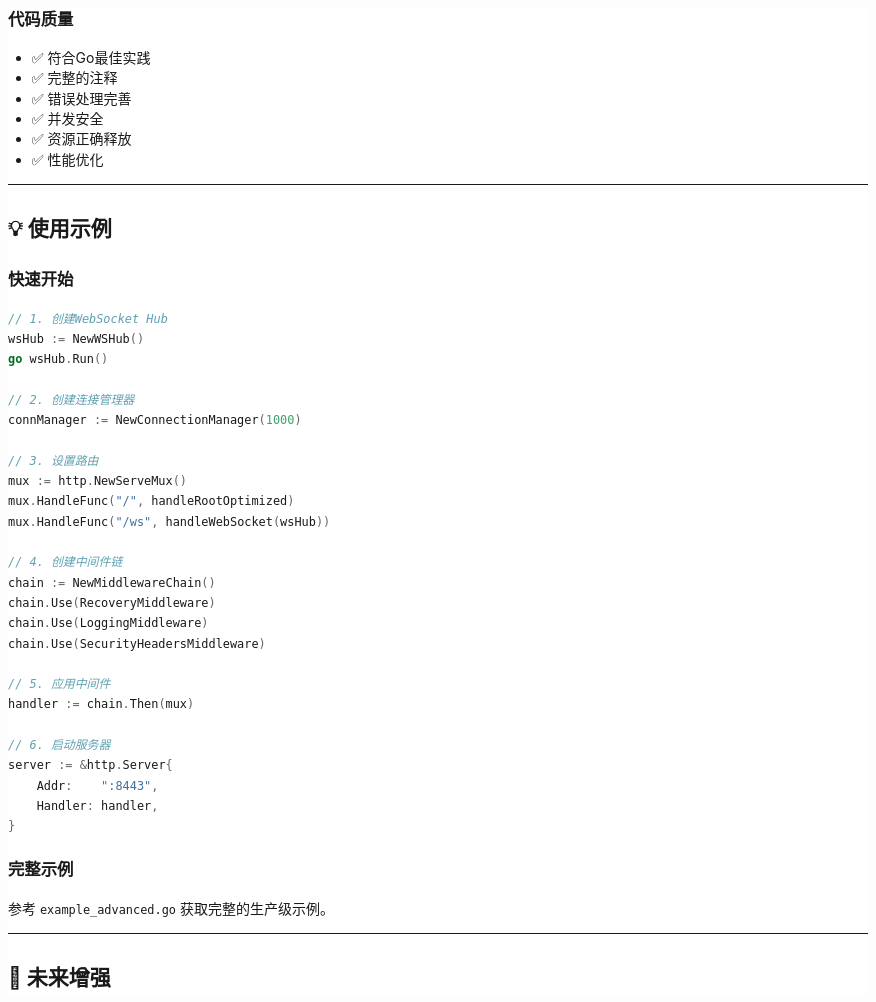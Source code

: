 ### 代码质量

- ✅ 符合Go最佳实践
- ✅ 完整的注释
- ✅ 错误处理完善
- ✅ 并发安全
- ✅ 资源正确释放
- ✅ 性能优化

---

## 💡 使用示例

### 快速开始

```go
// 1. 创建WebSocket Hub
wsHub := NewWSHub()
go wsHub.Run()

// 2. 创建连接管理器
connManager := NewConnectionManager(1000)

// 3. 设置路由
mux := http.NewServeMux()
mux.HandleFunc("/", handleRootOptimized)
mux.HandleFunc("/ws", handleWebSocket(wsHub))

// 4. 创建中间件链
chain := NewMiddlewareChain()
chain.Use(RecoveryMiddleware)
chain.Use(LoggingMiddleware)
chain.Use(SecurityHeadersMiddleware)

// 5. 应用中间件
handler := chain.Then(mux)

// 6. 启动服务器
server := &http.Server{
    Addr:    ":8443",
    Handler: handler,
}
```

### 完整示例

参考 `example_advanced.go` 获取完整的生产级示例。

---

## 🔮 未来增强
